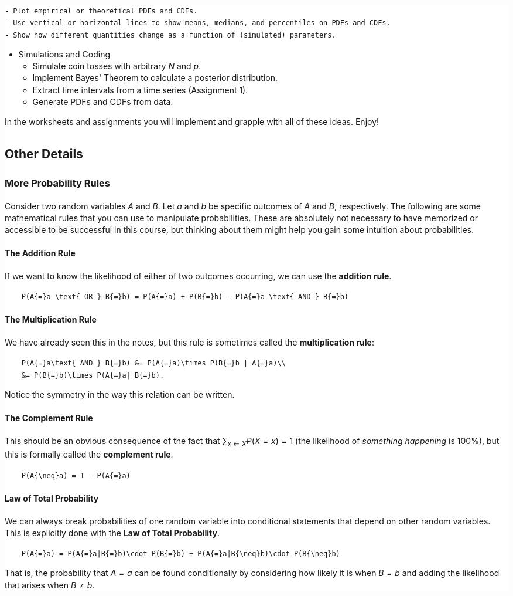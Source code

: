 	- Plot empirical or theoretical PDFs and CDFs.
	- Use vertical or horizontal lines to show means, medians, and percentiles on PDFs and CDFs.
	- Show how different quantities change as a function of (simulated) parameters.
- Simulations and Coding
	- Simulate coin tosses with arbitrary $N$ and $p$.
	- Implement Bayes' Theorem to calculate a posterior distribution.
	- Extract time intervals from a time series (Assignment 1).
	- Generate PDFs and CDFs from data.

In the worksheets and assignments you will implement and grapple with all of these ideas. Enjoy!

## Other Details

### More Probability Rules
Consider two random variables $A$ and $B$.  Let $a$ and $b$ be specific outcomes of $A$ and $B$, respectively.  The following are some mathematical rules that you can use to manipulate probabilities.  These are absolutely not necessary to have memorized or accessible to be successful in this course, but thinking about them might help you gain some intuition about probabilities.

#### The Addition Rule
If we want to know the likelihood of either of two outcomes occurring, we can use the **addition rule**.
```{math}
    P(A{=}a \text{ OR } B{=}b) = P(A{=}a) + P(B{=}b) - P(A{=}a \text{ AND } B{=}b)
```

#### The Multiplication Rule

We have already seen this in the notes, but this rule is sometimes called the **multiplication rule**:
```{math}
    P(A{=}a\text{ AND } B{=}b) &= P(A{=}a)\times P(B{=}b | A{=}a)\\ 
    &= P(B{=}b)\times P(A{=}a| B{=}b).
```
Notice the symmetry in the way this relation can be written.

#### The Complement Rule

This should be an obvious consequence of the fact that $\sum_{x\in X}P(X{=}x) = 1$ (the likelihood of *something happening* is 100\%), but this is formally called the **complement rule**.
```{math}
    P(A{\neq}a) = 1 - P(A{=}a)
```

#### Law of Total Probability

We can always break probabilities of one random variable into conditional statements that depend on other random variables.  This is explicitly done with the **Law of Total Probability**.
```{math}
    P(A{=}a) = P(A{=}a|B{=}b)\cdot P(B{=}b) + P(A{=}a|B{\neq}b)\cdot P(B{\neq}b)
```
That is, the probability that $A=a$ can be found conditionally by considering how likely it is when $B=b$ and adding the likelihood that arises when $B\neq b$.
